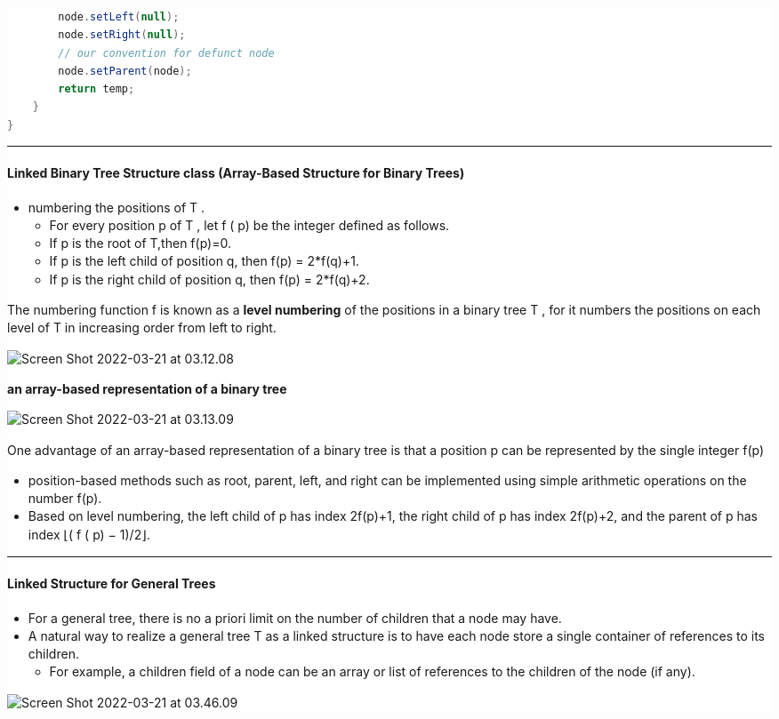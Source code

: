 ```java
        node.setLeft(null);
        node.setRight(null);
        // our convention for defunct node
        node.setParent(node);
        return temp;
    }
}
```


---


#### Linked Binary Tree Structure **class** (Array-Based Structure for Binary Trees)

- numbering the positions of T .
  - For every position p of T , let f ( p) be the integer defined as follows.
  - If p is the root of T,then f(p)=0.
  - If p is the left child of position q, then f(p) = 2*f(q)+1.
  - If p is the right child of position q, then f(p) = 2*f(q)+2.

The numbering function f is known as a **level numbering** of the positions in a binary tree T , for it numbers the positions on each level of T in increasing order from left to right.

![Screen Shot 2022-03-21 at 03.12.08](https://i.imgur.com/lpMPUP7.png)


**an array-based representation of a binary tree**


![Screen Shot 2022-03-21 at 03.13.09](https://i.imgur.com/nkzeoyz.png)


One advantage of an array-based representation of a binary tree is that a position p can be represented by the single integer f(p)
- position-based methods such as root, parent, left, and right can be implemented using simple arithmetic operations on the number f(p).
- Based on level numbering, the left child of p has index 2f(p)+1, the right child of p has index 2f(p)+2, and the parent of p has index ⌊( f ( p) − 1)/2⌋.





---



#### Linked Structure for General Trees

- For a general tree, there is no a priori limit on the number of children that a node may have.
- A natural way to realize a general tree T as a linked structure is to have each node store a single container of references to its children.
  - For example, a children field of a node can be an array or list of references to the children of the node (if any).


![Screen Shot 2022-03-21 at 03.46.09](https://i.imgur.com/n0oAaGe.png)
